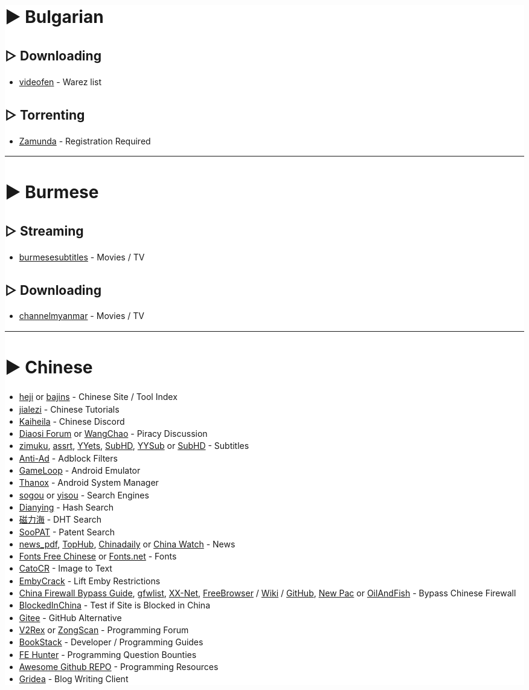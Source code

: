 # ► Bulgarian

## ▷ Downloading

* [videofen](https://www.videofen.com/) - Warez list

## ▷ Torrenting 

* [Zamunda](https://zamunda.net/) - Registration Required

***

# ► Burmese 

## ▷ Streaming

* [burmesesubtitles](https://burmesesubtitles.com/) - Movies / TV

## ▷ Downloading 

* [channelmyanmar](https://channelmyanmar.org) - Movies / TV

***
 
# ► Chinese 

* [heji](https://heji.ltd/) or [bajins](https://www.bajins.com/) - Chinese Site / Tool Index
* [jialezi](https://blog.jialezi.net/) - Chinese Tutorials
* [Kaiheila](https://www.kaiheila.cn/) - Chinese Discord
* [Diaosi Forum](https://assbbs.com/) or [WangChao](https://www.wangchao.info/) - Piracy Discussion
* [zimuku](http://zimuku.org/), [assrt](https://assrt.net/), [YYets](https://www.yyets.com/), [SubHD](https://www.subhdtw.com/sub/tv), [YYSub](https://www.yysub.net/) or [SubHD](https://subhd.tv/) - Subtitles
* [Anti-Ad](https://anti-ad.net/) - Adblock Filters
* [GameLoop](https://syzs.qq.com/) - Android Emulator
* [Thanox](https://github.com/Tornaco/Thanox) - Android System Manager
* [sogou](https://www.sogou.com/) or [yisou](http://yisou.com/) - Search Engines
* [Dianying](https://dianying.fm/) - Hash Search
* [磁力海](https://cilidog.cc/) - DHT Search
* [SooPAT](http://www2.soopat.com/) - Patent Search
* [news_pdf](https://t.me/news_pdf), [TopHub](https://tophub.today/), [Chinadaily](http://cn.chinadaily.com.cn/) or [China Watch](http://www.chinadaily.com.cn/chinawatch_fr/index.html) - News
* [Fonts Free Chinese](https://www.freechinesefont.com/) or [Fonts.net](https://www.fonts.net.cn/) - Fonts
* [CatoCR](https://catocr.com/) - Image to Text
* [EmbyCrack](https://github.com/ultranijia/EmbyCrack) - Lift Emby Restrictions
* [China Firewall Bypass Guide](https://github.com/vpncn/vpncn.github.io), [gfwlist](https://github.com/gfwlist/gfwlist), [XX-Net](https://github.com/XX-net/XX-Net), [FreeBrowser](https://freebrowser.org/) / [Wiki](https://github.com/greatfire/wiki) / [GitHub](https://github.com/greatfire/freebrowser), [New Pac](https://github.com/Alvin9999/new-pac) or [OilAndFish](https://www.oilandfish.com/) - Bypass Chinese Firewall
* [BlockedInChina](https://www.comparitech.com/privacy-security-tools/blockedinchina/) - Test if Site is Blocked in China
* [Gitee](https://gitee.com/) - GitHub Alternative
* [V2Rex](https://v2ex.com/) or [ZongScan](https://www.zongscan.com/) - Programming Forum
* [BookStack](https://www.bookstack.cn/) - Developer / Programming Guides
* [FE Hunter](https://github.com/BetaSu/fe-hunter) - Programming Question Bounties
* [Awesome Github REPO](https://github.com/Wechat-ggGitHub/Awesome-GitHub-Repo) - Programming Resources
* [Gridea](https://github.com/getgridea/gridea) - Blog Writing Client